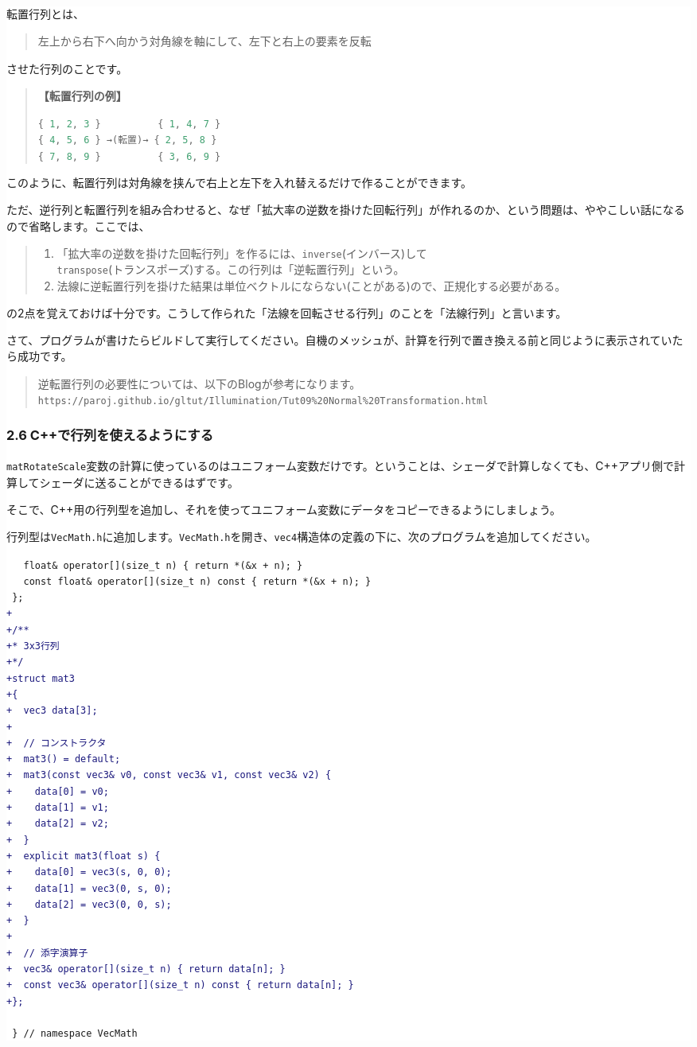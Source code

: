 転置行列とは、

>左上から右下へ向かう対角線を軸にして、左下と右上の要素を反転

させた行列のことです。

>**【転置行列の例】**
>
>```c++
>{ 1, 2, 3 }          { 1, 4, 7 }
>{ 4, 5, 6 } →(転置)→ { 2, 5, 8 }
>{ 7, 8, 9 }          { 3, 6, 9 }
>```

このように、転置行列は対角線を挟んで右上と左下を入れ替えるだけで作ることができます。

ただ、逆行列と転置行列を組み合わせると、なぜ「拡大率の逆数を掛けた回転行列」が作れるのか、という問題は、ややこしい話になるので省略します。ここでは、

>1. 「拡大率の逆数を掛けた回転行列」を作るには、`inverse`(インバース)して<br>`transpose`(トランスポーズ)する。この行列は「逆転置行列」という。
>2. 法線に逆転置行列を掛けた結果は単位ベクトルにならない(ことがある)ので、正規化する必要がある。

の2点を覚えておけば十分です。こうして作られた「法線を回転させる行列」のことを「法線行列」と言います。

さて、プログラムが書けたらビルドして実行してください。自機のメッシュが、計算を行列で置き換える前と同じように表示されていたら成功です。

>逆転置行列の必要性については、以下のBlogが参考になります。<br>
>`https://paroj.github.io/gltut/Illumination/Tut09%20Normal%20Transformation.html`

### 2.6 C++で行列を使えるようにする

`matRotateScale`変数の計算に使っているのはユニフォーム変数だけです。ということは、シェーダで計算しなくても、C++アプリ側で計算してシェーダに送ることができるはずです。

そこで、C++用の行列型を追加し、それを使ってユニフォーム変数にデータをコピーできるようにしましょう。

行列型は`VecMath.h`に追加します。`VecMath.h`を開き、`vec4`構造体の定義の下に、次のプログラムを追加してください。

```diff
   float& operator[](size_t n) { return *(&x + n); }
   const float& operator[](size_t n) const { return *(&x + n); }
 };
+
+/**
+* 3x3行列
+*/
+struct mat3
+{
+  vec3 data[3];
+
+  // コンストラクタ
+  mat3() = default;
+  mat3(const vec3& v0, const vec3& v1, const vec3& v2) {
+    data[0] = v0;
+    data[1] = v1;
+    data[2] = v2;
+  }
+  explicit mat3(float s) {
+    data[0] = vec3(s, 0, 0);
+    data[1] = vec3(0, s, 0);
+    data[2] = vec3(0, 0, s);
+  }
+
+  // 添字演算子
+  vec3& operator[](size_t n) { return data[n]; }
+  const vec3& operator[](size_t n) const { return data[n]; }
+};

 } // namespace VecMath
```
